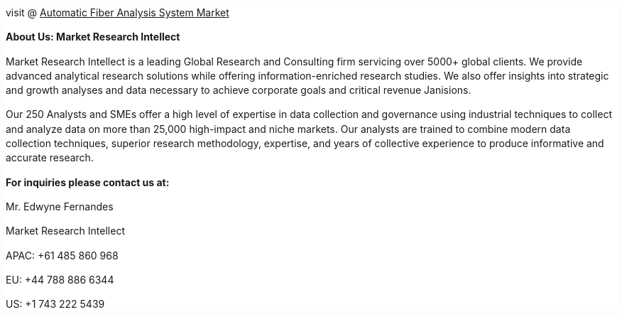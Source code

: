 visit&nbsp;@</strong>&nbsp;</span><span class="font-[700]"><a href="https://www.marketresearchintellect.com/product/automatic-fiber-analysis-system-market/?utm_source=Linkedin&utm_medium=861" target="_blank" data-tracking-control-name="article-ssr-frontend-pulse_little-text-block" data-tracking-will-navigate="" data-test-link="">Automatic Fiber Analysis System Market</a></span></p><p><strong><span class="font-[700]">About Us: Market Research Intellect</span></strong></p><p><span class="">Market Research Intellect is a leading Global Research and Consulting firm servicing over 5000+ global clients. We provide advanced analytical research solutions while offering information-enriched research studies.&nbsp;</span>We also offer insights into strategic and growth analyses and data necessary to achieve corporate goals and critical revenue Janisions.</p><p><span class="">Our 250 Analysts and SMEs offer a high level of expertise in data collection and governance using industrial techniques to collect and analyze data on more than 25,000 high-impact and niche markets. Our analysts are trained to combine modern data collection techniques, superior research methodology, expertise, and years of collective experience to produce informative and accurate research.</span></p><p><strong>For inquiries please contact us at:</strong></p><p>Mr. Edwyne Fernandes</p><p>Market Research Intellect</p><p>APAC: +61 485 860 968</p><p>EU: +44 788 886 6344</p><p>US: +1 743 222 5439</p>

